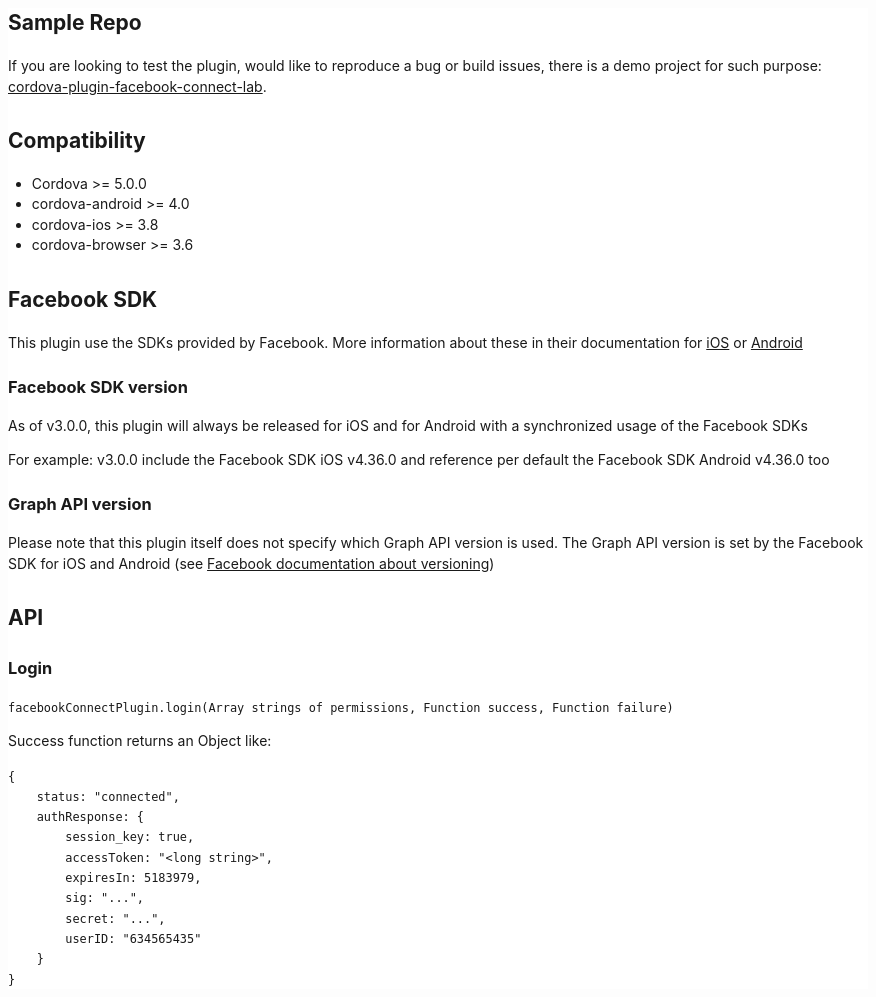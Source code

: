 ## Sample Repo

If you are looking to test the plugin, would like to reproduce a bug or build issues, there is a demo project for such purpose: [cordova-plugin-facebook-connect-lab](https://github.com/cordova-plugin-facebook-connect/cordova-plugin-facebook-connect-lab).

## Compatibility

  * Cordova >= 5.0.0
  * cordova-android >= 4.0
  * cordova-ios >= 3.8
  * cordova-browser >= 3.6

## Facebook SDK

This plugin use the SDKs provided by Facebook. More information about these in their documentation for [iOS](https://developers.facebook.com/docs/ios/) or [Android](https://developers.facebook.com/docs/android/)

### Facebook SDK version

As of v3.0.0, this plugin will always be released for iOS and for Android with a synchronized usage of the Facebook SDKs

For example: v3.0.0 include the Facebook SDK iOS v4.36.0 and reference per default the Facebook SDK Android v4.36.0 too

### Graph API version

Please note that this plugin itself does not specify which Graph API version is used. The Graph API version is set by the Facebook SDK for iOS and Android (see [Facebook documentation about versioning](https://developers.facebook.com/docs/apps/versions/))

## API

### Login

`facebookConnectPlugin.login(Array strings of permissions, Function success, Function failure)`

Success function returns an Object like:

	{
		status: "connected",
		authResponse: {
			session_key: true,
			accessToken: "<long string>",
			expiresIn: 5183979,
			sig: "...",
			secret: "...",
			userID: "634565435"
		}
	}
